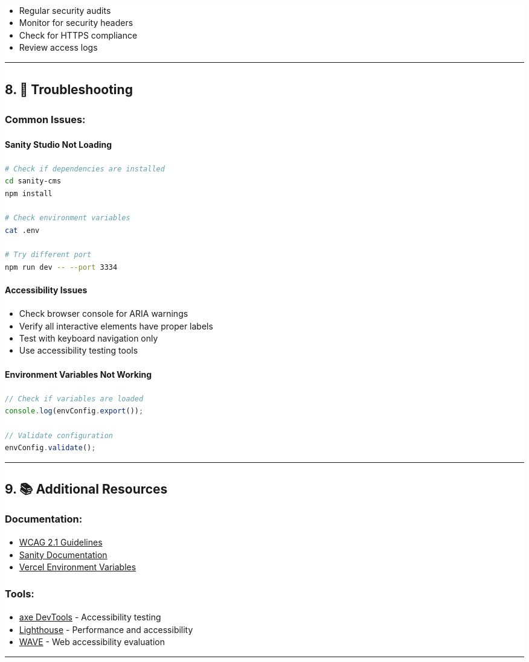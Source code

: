 - Regular security audits
- Monitor for security headers
- Check for HTTPS compliance
- Review access logs

---

## 8. 🔧 Troubleshooting

### Common Issues:

#### Sanity Studio Not Loading
```bash
# Check if dependencies are installed
cd sanity-cms
npm install

# Check environment variables
cat .env

# Try different port
npm run dev -- --port 3334
```

#### Accessibility Issues
- Check browser console for ARIA warnings
- Verify all interactive elements have proper labels
- Test with keyboard navigation only
- Use accessibility testing tools

#### Environment Variables Not Working
```javascript
// Check if variables are loaded
console.log(envConfig.export());

// Validate configuration
envConfig.validate();
```

---

## 9. 📚 Additional Resources

### Documentation:
- [WCAG 2.1 Guidelines](https://www.w3.org/WAI/WCAG21/quickref/)
- [Sanity Documentation](https://www.sanity.io/docs)
- [Vercel Environment Variables](https://vercel.com/docs/concepts/projects/environment-variables)

### Tools:
- [axe DevTools](https://www.deque.com/axe/browser-extensions/) - Accessibility testing
- [Lighthouse](https://developers.google.com/web/tools/lighthouse) - Performance and accessibility
- [WAVE](https://wave.webaim.org/) - Web accessibility evaluation

---